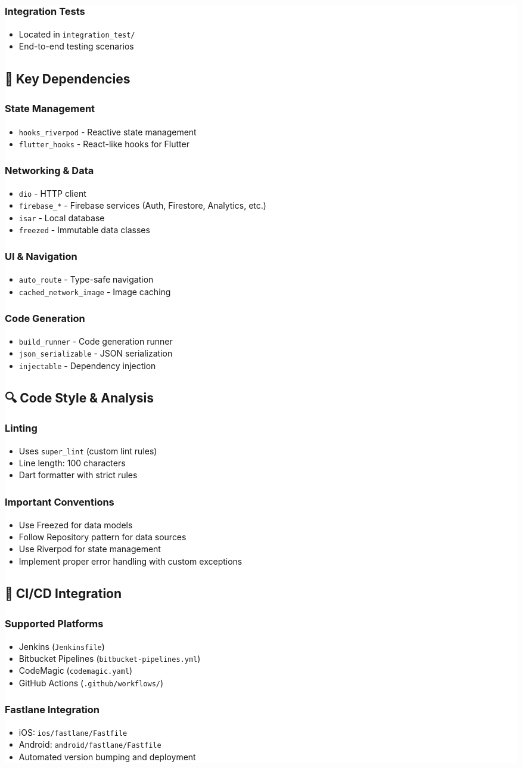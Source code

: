 ### Integration Tests
- Located in `integration_test/`
- End-to-end testing scenarios

## 📱 Key Dependencies

### State Management
- `hooks_riverpod` - Reactive state management
- `flutter_hooks` - React-like hooks for Flutter

### Networking & Data
- `dio` - HTTP client
- `firebase_*` - Firebase services (Auth, Firestore, Analytics, etc.)
- `isar` - Local database
- `freezed` - Immutable data classes

### UI & Navigation
- `auto_route` - Type-safe navigation
- `cached_network_image` - Image caching

### Code Generation
- `build_runner` - Code generation runner
- `json_serializable` - JSON serialization
- `injectable` - Dependency injection

## 🔍 Code Style & Analysis

### Linting
- Uses `super_lint` (custom lint rules)
- Line length: 100 characters
- Dart formatter with strict rules

### Important Conventions
- Use Freezed for data models
- Follow Repository pattern for data sources
- Use Riverpod for state management
- Implement proper error handling with custom exceptions

## 🚀 CI/CD Integration

### Supported Platforms
- Jenkins (`Jenkinsfile`)
- Bitbucket Pipelines (`bitbucket-pipelines.yml`)
- CodeMagic (`codemagic.yaml`)
- GitHub Actions (`.github/workflows/`)

### Fastlane Integration
- iOS: `ios/fastlane/Fastfile`
- Android: `android/fastlane/Fastfile`
- Automated version bumping and deployment
